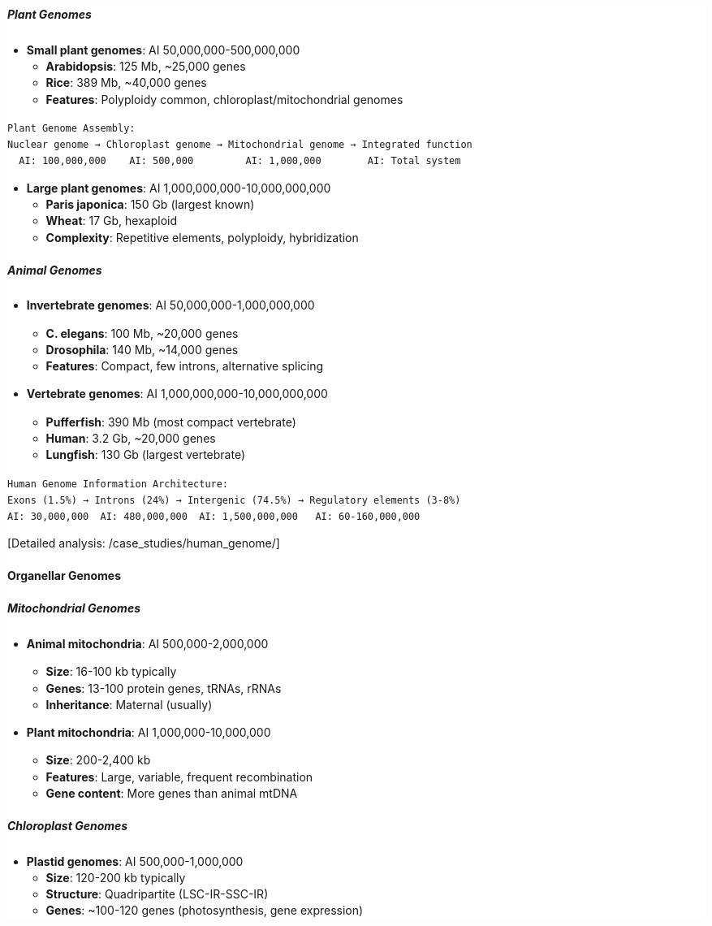 ##### Plant Genomes
- **Small plant genomes**: AI 50,000,000-500,000,000
  - **Arabidopsis**: 125 Mb, ~25,000 genes
  - **Rice**: 389 Mb, ~40,000 genes
  - **Features**: Polyploidy common, chloroplast/mitochondrial genomes

```
Plant Genome Assembly:
Nuclear genome → Chloroplast genome → Mitochondrial genome → Integrated function
  AI: 100,000,000    AI: 500,000         AI: 1,000,000        AI: Total system
```

- **Large plant genomes**: AI 1,000,000,000-10,000,000,000
  - **Paris japonica**: 150 Gb (largest known)
  - **Wheat**: 17 Gb, hexaploid
  - **Complexity**: Repetitive elements, polyploidy, hybridization

##### Animal Genomes
- **Invertebrate genomes**: AI 50,000,000-1,000,000,000
  - **C. elegans**: 100 Mb, ~20,000 genes
  - **Drosophila**: 140 Mb, ~14,000 genes
  - **Features**: Compact, few introns, alternative splicing

- **Vertebrate genomes**: AI 1,000,000,000-10,000,000,000
  - **Pufferfish**: 390 Mb (most compact vertebrate)
  - **Human**: 3.2 Gb, ~20,000 genes
  - **Lungfish**: 130 Gb (largest vertebrate)

```
Human Genome Information Architecture:
Exons (1.5%) → Introns (24%) → Intergenic (74.5%) → Regulatory elements (3-8%)
AI: 30,000,000  AI: 480,000,000  AI: 1,500,000,000   AI: 60-160,000,000
```

[Detailed analysis: /case_studies/human_genome/]

#### Organellar Genomes

##### Mitochondrial Genomes
- **Animal mitochondria**: AI 500,000-2,000,000
  - **Size**: 16-100 kb typically
  - **Genes**: 13-100 protein genes, tRNAs, rRNAs
  - **Inheritance**: Maternal (usually)

- **Plant mitochondria**: AI 1,000,000-10,000,000
  - **Size**: 200-2,400 kb
  - **Features**: Large, variable, frequent recombination
  - **Gene content**: More genes than animal mtDNA

##### Chloroplast Genomes
- **Plastid genomes**: AI 500,000-1,000,000
  - **Size**: 120-200 kb typically
  - **Structure**: Quadripartite (LSC-IR-SSC-IR)
  - **Genes**: ~100-120 genes (photosynthesis, gene expression)

